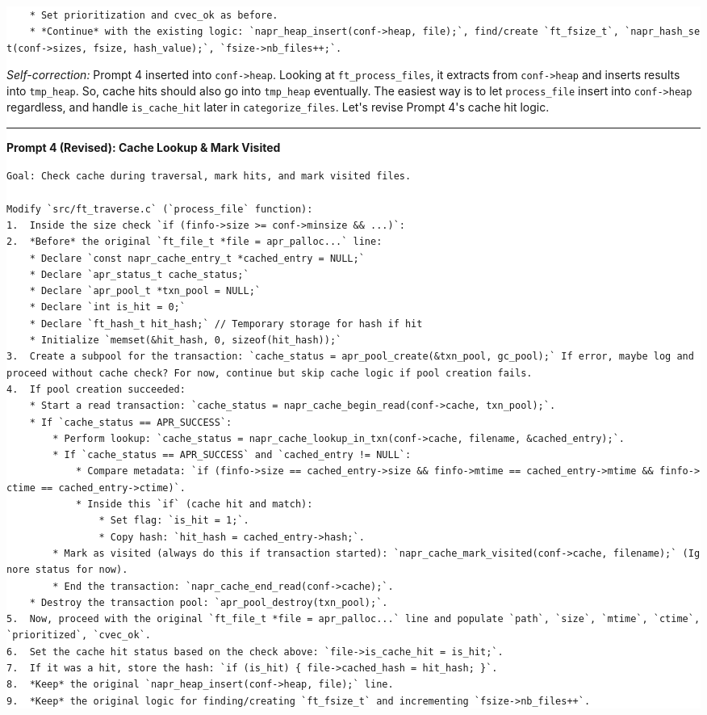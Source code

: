 ```text
    * Set prioritization and cvec_ok as before.
    * *Continue* with the existing logic: `napr_heap_insert(conf->heap, file);`, find/create `ft_fsize_t`, `napr_hash_set(conf->sizes, fsize, hash_value);`, `fsize->nb_files++;`.
```

*Self-correction:* Prompt 4 inserted into `conf->heap`. Looking at `ft_process_files`, it extracts from `conf->heap` and inserts results into `tmp_heap`. So, cache hits should also go into `tmp_heap` eventually. The easiest way is to let `process_file` insert into `conf->heap` regardless, and handle `is_cache_hit` later in `categorize_files`. Let's revise Prompt 4's cache hit logic.

-----

**Prompt 4 (Revised): Cache Lookup & Mark Visited**

```text
Goal: Check cache during traversal, mark hits, and mark visited files.

Modify `src/ft_traverse.c` (`process_file` function):
1.  Inside the size check `if (finfo->size >= conf->minsize && ...)`:
2.  *Before* the original `ft_file_t *file = apr_palloc...` line:
    * Declare `const napr_cache_entry_t *cached_entry = NULL;`
    * Declare `apr_status_t cache_status;`
    * Declare `apr_pool_t *txn_pool = NULL;`
    * Declare `int is_hit = 0;`
    * Declare `ft_hash_t hit_hash;` // Temporary storage for hash if hit
    * Initialize `memset(&hit_hash, 0, sizeof(hit_hash));`
3.  Create a subpool for the transaction: `cache_status = apr_pool_create(&txn_pool, gc_pool);` If error, maybe log and proceed without cache check? For now, continue but skip cache logic if pool creation fails.
4.  If pool creation succeeded:
    * Start a read transaction: `cache_status = napr_cache_begin_read(conf->cache, txn_pool);`.
    * If `cache_status == APR_SUCCESS`:
        * Perform lookup: `cache_status = napr_cache_lookup_in_txn(conf->cache, filename, &cached_entry);`.
        * If `cache_status == APR_SUCCESS` and `cached_entry != NULL`:
            * Compare metadata: `if (finfo->size == cached_entry->size && finfo->mtime == cached_entry->mtime && finfo->ctime == cached_entry->ctime)`.
            * Inside this `if` (cache hit and match):
                * Set flag: `is_hit = 1;`.
                * Copy hash: `hit_hash = cached_entry->hash;`.
        * Mark as visited (always do this if transaction started): `napr_cache_mark_visited(conf->cache, filename);` (Ignore status for now).
        * End the transaction: `napr_cache_end_read(conf->cache);`.
    * Destroy the transaction pool: `apr_pool_destroy(txn_pool);`.
5.  Now, proceed with the original `ft_file_t *file = apr_palloc...` line and populate `path`, `size`, `mtime`, `ctime`, `prioritized`, `cvec_ok`.
6.  Set the cache hit status based on the check above: `file->is_cache_hit = is_hit;`.
7.  If it was a hit, store the hash: `if (is_hit) { file->cached_hash = hit_hash; }`.
8.  *Keep* the original `napr_heap_insert(conf->heap, file);` line.
9.  *Keep* the original logic for finding/creating `ft_fsize_t` and incrementing `fsize->nb_files++`.
```
